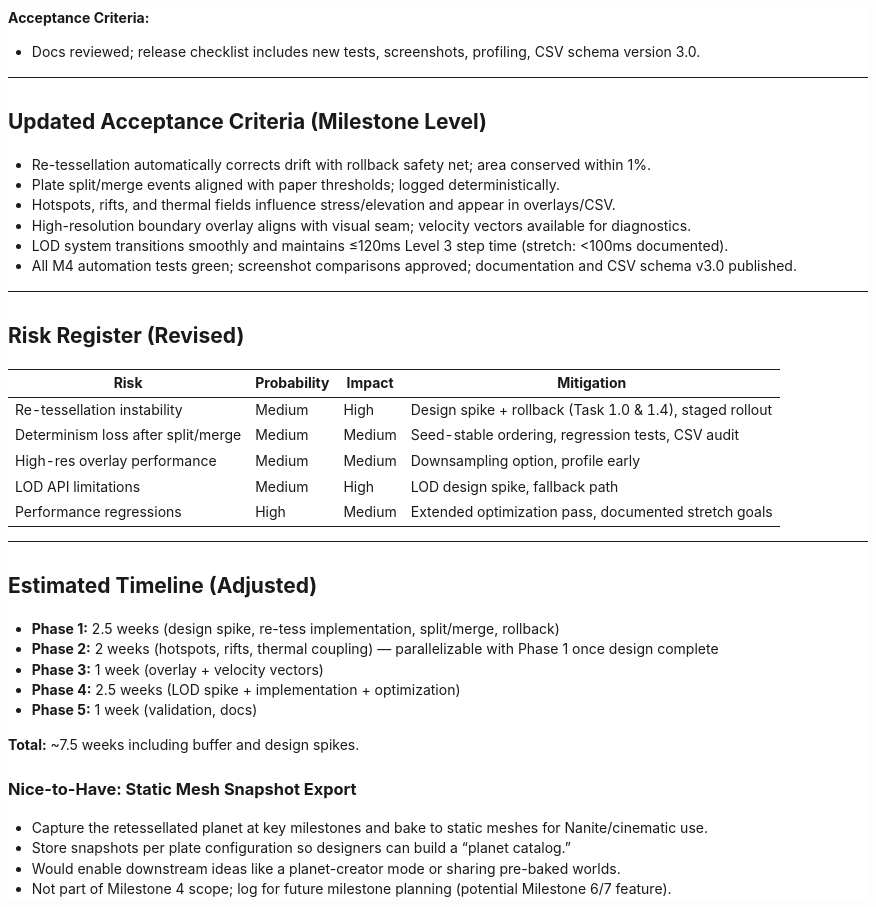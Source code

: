 **Acceptance Criteria:**
- Docs reviewed; release checklist includes new tests, screenshots, profiling, CSV schema version 3.0.

---

## Updated Acceptance Criteria (Milestone Level)
- Re-tessellation automatically corrects drift with rollback safety net; area conserved within 1%.
- Plate split/merge events aligned with paper thresholds; logged deterministically.
- Hotspots, rifts, and thermal fields influence stress/elevation and appear in overlays/CSV.
- High-resolution boundary overlay aligns with visual seam; velocity vectors available for diagnostics.
- LOD system transitions smoothly and maintains ≤120ms Level 3 step time (stretch: <100ms documented).
- All M4 automation tests green; screenshot comparisons approved; documentation and CSV schema v3.0 published.

---

## Risk Register (Revised)
| Risk | Probability | Impact | Mitigation |
|------|-------------|--------|------------|
| Re-tessellation instability | Medium | High | Design spike + rollback (Task 1.0 & 1.4), staged rollout |
| Determinism loss after split/merge | Medium | Medium | Seed-stable ordering, regression tests, CSV audit |
| High-res overlay performance | Medium | Medium | Downsampling option, profile early |
| LOD API limitations | Medium | High | LOD design spike, fallback path |
| Performance regressions | High | Medium | Extended optimization pass, documented stretch goals |

---

## Estimated Timeline (Adjusted)
- **Phase 1:** 2.5 weeks (design spike, re-tess implementation, split/merge, rollback)
- **Phase 2:** 2 weeks (hotspots, rifts, thermal coupling) — parallelizable with Phase 1 once design complete
- **Phase 3:** 1 week (overlay + velocity vectors)
- **Phase 4:** 2.5 weeks (LOD spike + implementation + optimization)
- **Phase 5:** 1 week (validation, docs)

**Total:** ~7.5 weeks including buffer and design spikes.


### Nice-to-Have: Static Mesh Snapshot Export
- Capture the retessellated planet at key milestones and bake to static meshes for Nanite/cinematic use.
- Store snapshots per plate configuration so designers can build a “planet catalog.”
- Would enable downstream ideas like a planet-creator mode or sharing pre-baked worlds.
- Not part of Milestone 4 scope; log for future milestone planning (potential Milestone 6/7 feature).
